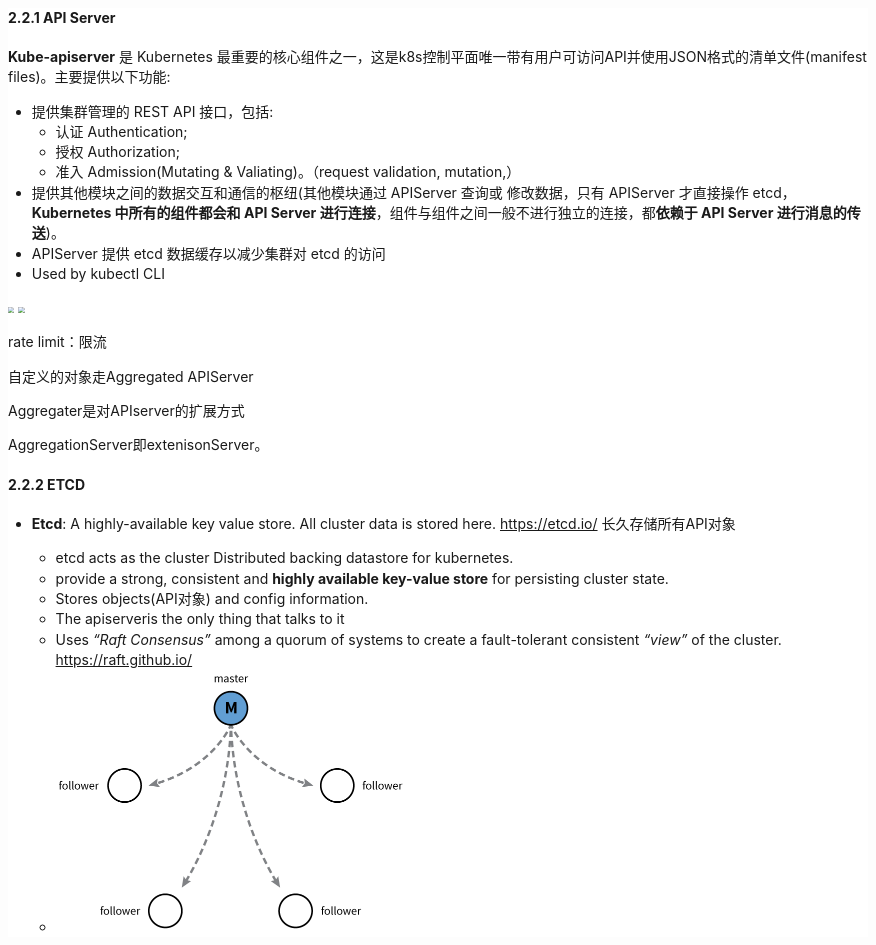 #### 2.2.1 API Server

**Kube-apiserver** 是 Kubernetes 最重要的核心组件之一，这是k8s控制平面唯一带有用户可访问API并使用JSON格式的清单文件(manifest files)。主要提供以下功能:

- 提供集群管理的 REST API 接口，包括:
  - 认证 Authentication;
  - 授权 Authorization;
  - 准入 Admission(Mutating & Valiating)。（request validation, mutation,）
- 提供其他模块之间的数据交互和通信的枢纽(其他模块通过 APIServer 查询或 修改数据，只有 APIServer 才直接操作 etcd，**Kubernetes 中所有的组件都会和 API Server 进行连接**，组件与组件之间一般不进行独立的连接，都**依赖于 API Server 进行消息的传送**)。
- APIServer 提供 etcd 数据缓存以减少集群对 etcd 的访问
- Used by kubectl CLI

<img src="/Users/gmx/Documents/workspace/note/Computer-Science/docs/Cloud_Computing/assets/kube-apiserver.png" style="zoom:40%;" />

<img src="/Users/gmx/Documents/workspace/note/Computer-Science/docs/Cloud_Computing/assets/kube-apiserver展开.png" style="zoom:40%;" />

rate limit：限流

自定义的对象走Aggregated APIServer

Aggregater是对APIserver的扩展方式

AggregationServer即extenisonServer。

#### 2.2.2 ETCD

* **Etcd**: A highly-available key value store. All cluster data is stored here. https://etcd.io/ 长久存储所有API对象

  * etcd acts as the cluster Distributed backing datastore for kubernetes.
  * provide a strong, consistent and **highly available key-value store** for persisting cluster state.
  * Stores objects(API对象) and config information.
  * The apiserveris the only thing that talks to it
  * Uses *“Raft Consensus”* among a quorum of systems to create a fault-tolerant consistent *“view”* of the cluster. https://raft.github.io/
  * <img src="./assets/etcd.png" alt="image-20220418180240031" style="zoom:50%;" />
